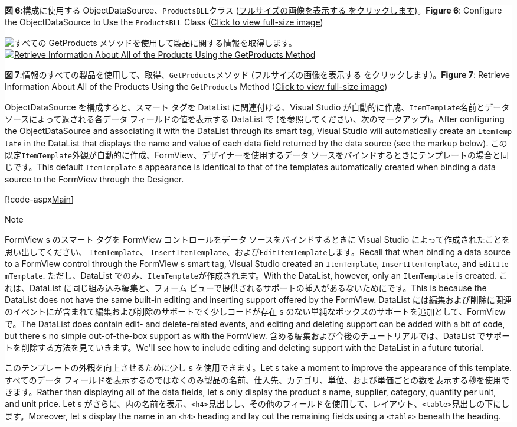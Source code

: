 <span data-ttu-id="4d87c-148">**図 6**:構成に使用する ObjectDataSource、`ProductsBLL`クラス ([フルサイズの画像を表示する をクリックします](displaying-data-with-the-datalist-and-repeater-controls-cs/_static/image14.png))。</span><span class="sxs-lookup"><span data-stu-id="4d87c-148">**Figure 6**: Configure the ObjectDataSource to Use the `ProductsBLL` Class ([Click to view full-size image](displaying-data-with-the-datalist-and-repeater-controls-cs/_static/image14.png))</span></span>


<span data-ttu-id="4d87c-149">[![すべての GetProducts メソッドを使用して製品に関する情報を取得します。](displaying-data-with-the-datalist-and-repeater-controls-cs/_static/image16.png)](displaying-data-with-the-datalist-and-repeater-controls-cs/_static/image15.png)</span><span class="sxs-lookup"><span data-stu-id="4d87c-149">[![Retrieve Information About All of the Products Using the GetProducts Method](displaying-data-with-the-datalist-and-repeater-controls-cs/_static/image16.png)](displaying-data-with-the-datalist-and-repeater-controls-cs/_static/image15.png)</span></span>

<span data-ttu-id="4d87c-150">**図 7**:情報のすべての製品を使用して、取得、`GetProducts`メソッド ([フルサイズの画像を表示する をクリックします](displaying-data-with-the-datalist-and-repeater-controls-cs/_static/image17.png))。</span><span class="sxs-lookup"><span data-stu-id="4d87c-150">**Figure 7**: Retrieve Information About All of the Products Using the `GetProducts` Method ([Click to view full-size image](displaying-data-with-the-datalist-and-repeater-controls-cs/_static/image17.png))</span></span>


<span data-ttu-id="4d87c-151">ObjectDataSource を構成すると、スマート タグを DataList に関連付ける、Visual Studio が自動的に作成、`ItemTemplate`名前とデータ ソースによって返される各データ フィールドの値を表示する DataList で (を参照してください、次のマークアップ)。</span><span class="sxs-lookup"><span data-stu-id="4d87c-151">After configuring the ObjectDataSource and associating it with the DataList through its smart tag, Visual Studio will automatically create an `ItemTemplate` in the DataList that displays the name and value of each data field returned by the data source (see the markup below).</span></span> <span data-ttu-id="4d87c-152">この既定`ItemTemplate`外観が自動的に作成、FormView、デザイナーを使用するデータ ソースをバインドするときにテンプレートの場合と同じです。</span><span class="sxs-lookup"><span data-stu-id="4d87c-152">This default `ItemTemplate` s appearance is identical to that of the templates automatically created when binding a data source to the FormView through the Designer.</span></span>


[!code-aspx[Main](displaying-data-with-the-datalist-and-repeater-controls-cs/samples/sample2.aspx)]

> [!NOTE]
> <span data-ttu-id="4d87c-153">FormView s のスマート タグを FormView コントロールをデータ ソースをバインドするときに Visual Studio によって作成されたことを思い出してください、 `ItemTemplate`、 `InsertItemTemplate`、および`EditItemTemplate`します。</span><span class="sxs-lookup"><span data-stu-id="4d87c-153">Recall that when binding a data source to a FormView control through the FormView s smart tag, Visual Studio created an `ItemTemplate`, `InsertItemTemplate`, and `EditItemTemplate`.</span></span> <span data-ttu-id="4d87c-154">ただし、DataList でのみ、`ItemTemplate`が作成されます。</span><span class="sxs-lookup"><span data-stu-id="4d87c-154">With the DataList, however, only an `ItemTemplate` is created.</span></span> <span data-ttu-id="4d87c-155">これは、DataList に同じ組み込み編集と、フォーム ビューで提供されるサポートの挿入があるないためにです。</span><span class="sxs-lookup"><span data-stu-id="4d87c-155">This is because the DataList does not have the same built-in editing and inserting support offered by the FormView.</span></span> <span data-ttu-id="4d87c-156">DataList には編集および削除に関連のイベントにが含まれて編集および削除のサポートでく少しコードが存在 s のない単純なボックスのサポートを追加として、FormView で。</span><span class="sxs-lookup"><span data-stu-id="4d87c-156">The DataList does contain edit- and delete-related events, and editing and deleting support can be added with a bit of code, but there s no simple out-of-the-box support as with the FormView.</span></span> <span data-ttu-id="4d87c-157">含める編集および今後のチュートリアルでは、DataList でサポートを削除する方法を見ていきます。</span><span class="sxs-lookup"><span data-stu-id="4d87c-157">We'll see how to include editing and deleting support with the DataList in a future tutorial.</span></span>


<span data-ttu-id="4d87c-158">このテンプレートの外観を向上させるために少し s を使用できます。</span><span class="sxs-lookup"><span data-stu-id="4d87c-158">Let s take a moment to improve the appearance of this template.</span></span> <span data-ttu-id="4d87c-159">すべてのデータ フィールドを表示するのではなくのみ製品の名前、仕入先、カテゴリ、単位、および単価ごとの数を表示する秒を使用できます。</span><span class="sxs-lookup"><span data-stu-id="4d87c-159">Rather than displaying all of the data fields, let s only display the product s name, supplier, category, quantity per unit, and unit price.</span></span> <span data-ttu-id="4d87c-160">Let s がさらに、内の名前を表示、`<h4>`見出しし、その他のフィールドを使用して、レイアウト、`<table>`見出しの下にします。</span><span class="sxs-lookup"><span data-stu-id="4d87c-160">Moreover, let s display the name in an `<h4>` heading and lay out the remaining fields using a `<table>` beneath the heading.</span></span>
